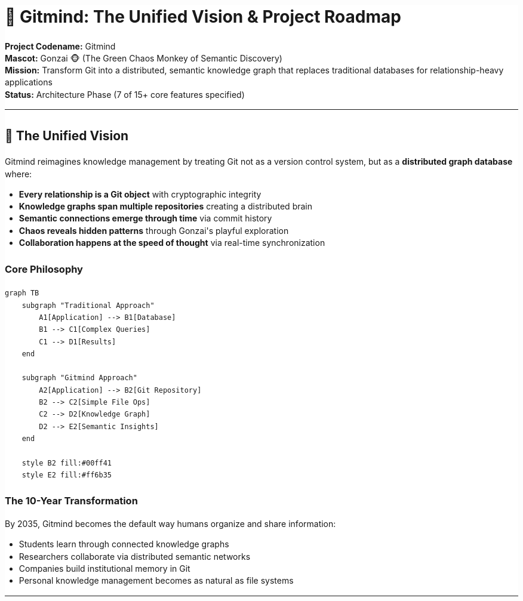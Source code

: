 # 🧠 Gitmind: The Unified Vision & Project Roadmap

**Project Codename:** Gitmind  
**Mascot:** Gonzai 🐵 (The Green Chaos Monkey of Semantic Discovery)  
**Mission:** Transform Git into a distributed, semantic knowledge graph that replaces traditional databases for relationship-heavy applications  
**Status:** Architecture Phase (7 of 15+ core features specified)

---

## 🌟 The Unified Vision

Gitmind reimagines knowledge management by treating Git not as a version control system, but as a **distributed graph database** where:

- **Every relationship is a Git object** with cryptographic integrity
- **Knowledge graphs span multiple repositories** creating a distributed brain
- **Semantic connections emerge through time** via commit history
- **Chaos reveals hidden patterns** through Gonzai's playful exploration
- **Collaboration happens at the speed of thought** via real-time synchronization

### Core Philosophy

```mermaid
graph TB
    subgraph "Traditional Approach"
        A1[Application] --> B1[Database]
        B1 --> C1[Complex Queries]
        C1 --> D1[Results]
    end
    
    subgraph "Gitmind Approach"
        A2[Application] --> B2[Git Repository]
        B2 --> C2[Simple File Ops]
        C2 --> D2[Knowledge Graph]
        D2 --> E2[Semantic Insights]
    end
    
    style B2 fill:#00ff41
    style E2 fill:#ff6b35
```

### The 10-Year Transformation

By 2035, Gitmind becomes the default way humans organize and share information:
- Students learn through connected knowledge graphs
- Researchers collaborate via distributed semantic networks
- Companies build institutional memory in Git
- Personal knowledge management becomes as natural as file systems

---
